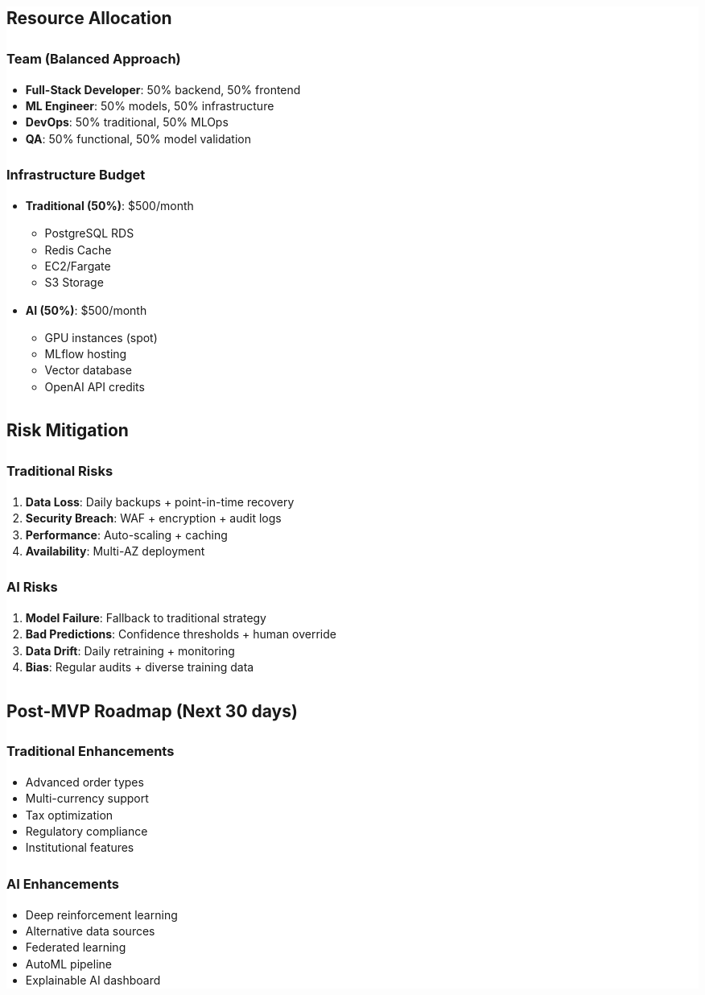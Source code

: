 ## Resource Allocation

### Team (Balanced Approach)
- **Full-Stack Developer**: 50% backend, 50% frontend
- **ML Engineer**: 50% models, 50% infrastructure  
- **DevOps**: 50% traditional, 50% MLOps
- **QA**: 50% functional, 50% model validation

### Infrastructure Budget
- **Traditional (50%)**: $500/month
  - PostgreSQL RDS
  - Redis Cache
  - EC2/Fargate
  - S3 Storage
  
- **AI (50%)**: $500/month
  - GPU instances (spot)
  - MLflow hosting
  - Vector database
  - OpenAI API credits

## Risk Mitigation

### Traditional Risks
1. **Data Loss**: Daily backups + point-in-time recovery
2. **Security Breach**: WAF + encryption + audit logs
3. **Performance**: Auto-scaling + caching
4. **Availability**: Multi-AZ deployment

### AI Risks
1. **Model Failure**: Fallback to traditional strategy
2. **Bad Predictions**: Confidence thresholds + human override
3. **Data Drift**: Daily retraining + monitoring
4. **Bias**: Regular audits + diverse training data

## Post-MVP Roadmap (Next 30 days)

### Traditional Enhancements
- Advanced order types
- Multi-currency support
- Tax optimization
- Regulatory compliance
- Institutional features

### AI Enhancements  
- Deep reinforcement learning
- Alternative data sources
- Federated learning
- AutoML pipeline
- Explainable AI dashboard
